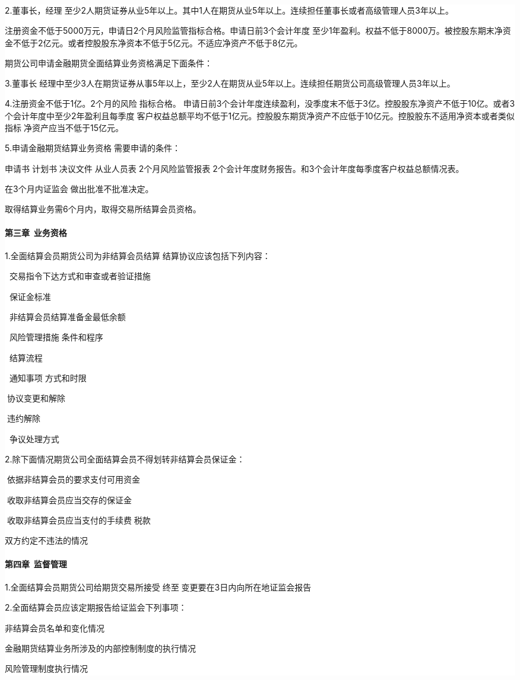 2.董事长，经理 至少2人期货证券从业5年以上。其中1人在期货从业5年以上。连续担任董事长或者高级管理人员3年以上。

注册资金不低于5000万元，申请日2个月风险监管指标合格。申请日前3个会计年度 至少1年盈利。权益不低于8000万。被控股东期末净资金不低于2亿元。或者控股股东净资本不低于5亿元。不适应净资产不低于8亿元。

期货公司申请金融期货全面结算业务资格满足下面条件：

3.董事长 经理中至少3人在期货证券从事5年以上，至少2人在期货从业5年以上。连续担任期货公司高级管理人员3年以上。

4.注册资金不低于1亿。2个月的风险 指标合格。 申请日前3个会计年度连续盈利，没季度末不低于3亿。控股股东净资产不低于10亿。或者3个会计年度中至少2年盈利且每季度 客户权益总额平均不低于1亿元。控股股东期货净资产不应低于10亿元。控股股东不适用净资本或者类似指标 净资产应当不低于15亿元。

5.申请金融期货结算业务资格 需要申请的条件：

申请书 计划书 决议文件 从业人员表 2个月风险监管报表 2个会计年度财务报告。和3个会计年度每季度客户权益总额情况表。

在3个月内证监会 做出批准不批准决定。

取得结算业务需6个月内，取得交易所结算会员资格。

#### 第三章  业务资格

1.全面结算会员期货公司为非结算会员结算 结算协议应该包括下列内容：

  交易指令下达方式和审查或者验证措施

  保证金标准

  非结算会员结算准备金最低余额

  风险管理措施 条件和程序

  结算流程

  通知事项 方式和时限 

 协议变更和解除

 违约解除

  争议处理方式

2.除下面情况期货公司全面结算会员不得划转非结算会员保证金：

 依据非结算会员的要求支付可用资金

 收取非结算会员应当交存的保证金

 收取非结算会员应当支付的手续费 税款

双方约定不违法的情况

#### 第四章  监督管理

1.全面结算会员期货公司给期货交易所接受 终至 变更要在3日内向所在地证监会报告

2.全面结算会员应该定期报告给证监会下列事项：

非结算会员名单和变化情况

金融期货结算业务所涉及的内部控制制度的执行情况

风险管理制度执行情况
